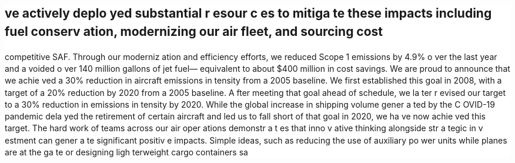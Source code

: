 ve actively deplo
yed substantial
r
esour
c
es to mitiga
te these impacts including fuel
conserv
ation, modernizing our air fleet, and sourcing
cost
-
competitive SAF.
Through our moderniz
ation and efficiency efforts,
we reduced Scope 1 emissions by 4.9% o
ver the last
year and a
voided o
ver 140 million gallons of jet fuel—
equivalent to about $400 million in cost savings. We are
proud to announce that we achie
ved a 30% reduction
in aircraft emissions in
tensity from a 2005 baseline.
We first established this goal in 2008, with a target of
a 20% reduction by 2020 from a 2005 baseline. A
fter
meeting that goal ahead of schedule, we la
ter r
evised
our target to a 30% reduction in emissions in
tensity
by 2020. While the global increase in shipping volume
gener
a
ted by the C
OVID-19 pandemic dela
yed the
retirement of certain aircraft and led us to fall short of
that goal in 2020, we ha
ve now achie
ved this target.
The hard work of teams across our air oper
ations
demonstr
a
t
es that inno
v
ative thinking alongside
str
a
tegic in
v
estment can gener
a
te significant positiv
e
impacts. Simple ideas, such as reducing the use of
auxiliary po
wer units while planes are at the ga
te or
designing ligh
terweight cargo containers sa